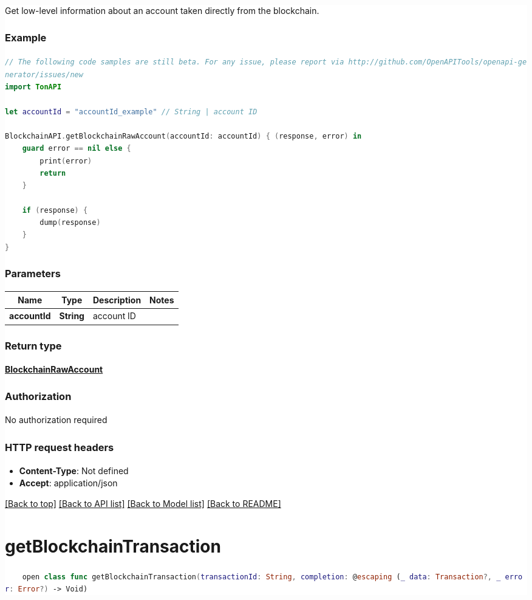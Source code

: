 

Get low-level information about an account taken directly from the blockchain.

### Example
```swift
// The following code samples are still beta. For any issue, please report via http://github.com/OpenAPITools/openapi-generator/issues/new
import TonAPI

let accountId = "accountId_example" // String | account ID

BlockchainAPI.getBlockchainRawAccount(accountId: accountId) { (response, error) in
    guard error == nil else {
        print(error)
        return
    }

    if (response) {
        dump(response)
    }
}
```

### Parameters

Name | Type | Description  | Notes
------------- | ------------- | ------------- | -------------
 **accountId** | **String** | account ID | 

### Return type

[**BlockchainRawAccount**](BlockchainRawAccount.md)

### Authorization

No authorization required

### HTTP request headers

 - **Content-Type**: Not defined
 - **Accept**: application/json

[[Back to top]](#) [[Back to API list]](../README.md#documentation-for-api-endpoints) [[Back to Model list]](../README.md#documentation-for-models) [[Back to README]](../README.md)

# **getBlockchainTransaction**
```swift
    open class func getBlockchainTransaction(transactionId: String, completion: @escaping (_ data: Transaction?, _ error: Error?) -> Void)
```


